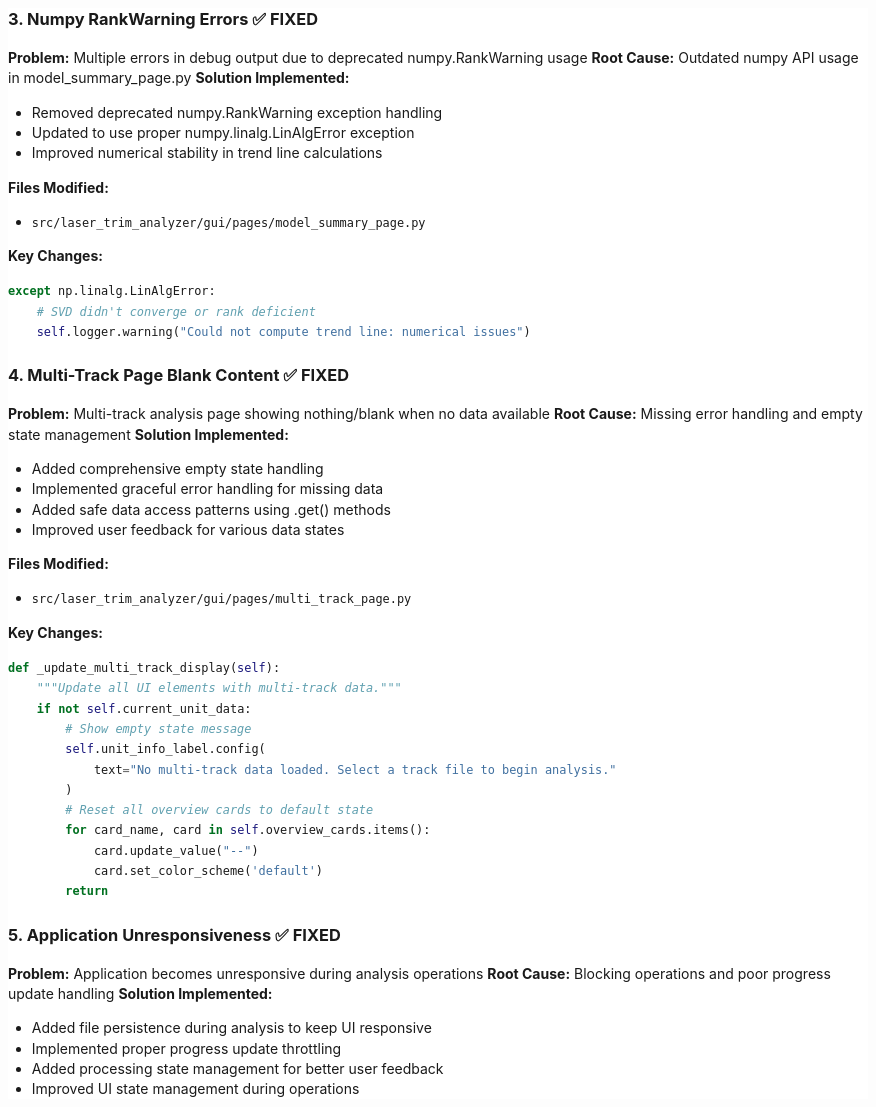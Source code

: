 ### 3. Numpy RankWarning Errors ✅ FIXED
**Problem:** Multiple errors in debug output due to deprecated numpy.RankWarning usage
**Root Cause:** Outdated numpy API usage in model_summary_page.py
**Solution Implemented:**
- Removed deprecated numpy.RankWarning exception handling
- Updated to use proper numpy.linalg.LinAlgError exception
- Improved numerical stability in trend line calculations

**Files Modified:**
- `src/laser_trim_analyzer/gui/pages/model_summary_page.py`

**Key Changes:**
```python
except np.linalg.LinAlgError:
    # SVD didn't converge or rank deficient
    self.logger.warning("Could not compute trend line: numerical issues")
```

### 4. Multi-Track Page Blank Content ✅ FIXED
**Problem:** Multi-track analysis page showing nothing/blank when no data available
**Root Cause:** Missing error handling and empty state management
**Solution Implemented:**
- Added comprehensive empty state handling
- Implemented graceful error handling for missing data
- Added safe data access patterns using .get() methods
- Improved user feedback for various data states

**Files Modified:**
- `src/laser_trim_analyzer/gui/pages/multi_track_page.py`

**Key Changes:**
```python
def _update_multi_track_display(self):
    """Update all UI elements with multi-track data."""
    if not self.current_unit_data:
        # Show empty state message
        self.unit_info_label.config(
            text="No multi-track data loaded. Select a track file to begin analysis."
        )
        # Reset all overview cards to default state
        for card_name, card in self.overview_cards.items():
            card.update_value("--")
            card.set_color_scheme('default')
        return
```

### 5. Application Unresponsiveness ✅ FIXED
**Problem:** Application becomes unresponsive during analysis operations
**Root Cause:** Blocking operations and poor progress update handling
**Solution Implemented:**
- Added file persistence during analysis to keep UI responsive
- Implemented proper progress update throttling
- Added processing state management for better user feedback
- Improved UI state management during operations
